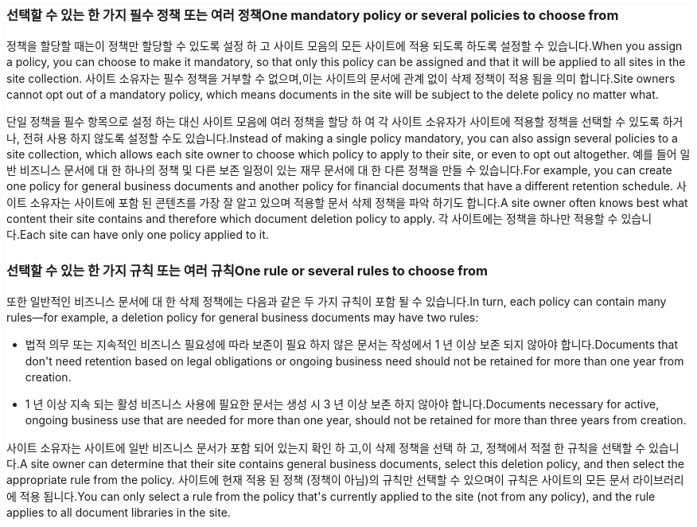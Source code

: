 ### <a name="one-mandatory-policy-or-several-policies-to-choose-from"></a><span data-ttu-id="ac438-150">선택할 수 있는 한 가지 필수 정책 또는 여러 정책</span><span class="sxs-lookup"><span data-stu-id="ac438-150">One mandatory policy or several policies to choose from</span></span>

<span data-ttu-id="ac438-151">정책을 할당할 때는이 정책만 할당할 수 있도록 설정 하 고 사이트 모음의 모든 사이트에 적용 되도록 하도록 설정할 수 있습니다.</span><span class="sxs-lookup"><span data-stu-id="ac438-151">When you assign a policy, you can choose to make it mandatory, so that only this policy can be assigned and that it will be applied to all sites in the site collection.</span></span> <span data-ttu-id="ac438-152">사이트 소유자는 필수 정책을 거부할 수 없으며,이는 사이트의 문서에 관계 없이 삭제 정책이 적용 됨을 의미 합니다.</span><span class="sxs-lookup"><span data-stu-id="ac438-152">Site owners cannot opt out of a mandatory policy, which means documents in the site will be subject to the delete policy no matter what.</span></span>
  
<span data-ttu-id="ac438-153">단일 정책을 필수 항목으로 설정 하는 대신 사이트 모음에 여러 정책을 할당 하 여 각 사이트 소유자가 사이트에 적용할 정책을 선택할 수 있도록 하거나, 전혀 사용 하지 않도록 설정할 수도 있습니다.</span><span class="sxs-lookup"><span data-stu-id="ac438-153">Instead of making a single policy mandatory, you can also assign several policies to a site collection, which allows each site owner to choose which policy to apply to their site, or even to opt out altogether.</span></span> <span data-ttu-id="ac438-154">예를 들어 일반 비즈니스 문서에 대 한 하나의 정책 및 다른 보존 일정이 있는 재무 문서에 대 한 다른 정책을 만들 수 있습니다.</span><span class="sxs-lookup"><span data-stu-id="ac438-154">For example, you can create one policy for general business documents and another policy for financial documents that have a different retention schedule.</span></span> <span data-ttu-id="ac438-155">사이트 소유자는 사이트에 포함 된 콘텐츠를 가장 잘 알고 있으며 적용할 문서 삭제 정책을 파악 하기도 합니다.</span><span class="sxs-lookup"><span data-stu-id="ac438-155">A site owner often knows best what content their site contains and therefore which document deletion policy to apply.</span></span> <span data-ttu-id="ac438-156">각 사이트에는 정책을 하나만 적용할 수 있습니다.</span><span class="sxs-lookup"><span data-stu-id="ac438-156">Each site can have only one policy applied to it.</span></span>
  
### <a name="one-rule-or-several-rules-to-choose-from"></a><span data-ttu-id="ac438-157">선택할 수 있는 한 가지 규칙 또는 여러 규칙</span><span class="sxs-lookup"><span data-stu-id="ac438-157">One rule or several rules to choose from</span></span>

<span data-ttu-id="ac438-158">또한 일반적인 비즈니스 문서에 대 한 삭제 정책에는 다음과 같은 두 가지 규칙이 포함 될 수 있습니다.</span><span class="sxs-lookup"><span data-stu-id="ac438-158">In turn, each policy can contain many rules—for example, a deletion policy for general business documents may have two rules:</span></span>
  
- <span data-ttu-id="ac438-159">법적 의무 또는 지속적인 비즈니스 필요성에 따라 보존이 필요 하지 않은 문서는 작성에서 1 년 이상 보존 되지 않아야 합니다.</span><span class="sxs-lookup"><span data-stu-id="ac438-159">Documents that don't need retention based on legal obligations or ongoing business need should not be retained for more than one year from creation.</span></span>
    
- <span data-ttu-id="ac438-160">1 년 이상 지속 되는 활성 비즈니스 사용에 필요한 문서는 생성 시 3 년 이상 보존 하지 않아야 합니다.</span><span class="sxs-lookup"><span data-stu-id="ac438-160">Documents necessary for active, ongoing business use that are needed for more than one year, should not be retained for more than three years from creation.</span></span>
    
<span data-ttu-id="ac438-161">사이트 소유자는 사이트에 일반 비즈니스 문서가 포함 되어 있는지 확인 하 고,이 삭제 정책을 선택 하 고, 정책에서 적절 한 규칙을 선택할 수 있습니다.</span><span class="sxs-lookup"><span data-stu-id="ac438-161">A site owner can determine that their site contains general business documents, select this deletion policy, and then select the appropriate rule from the policy.</span></span> <span data-ttu-id="ac438-162">사이트에 현재 적용 된 정책 (정책이 아님)의 규칙만 선택할 수 있으며이 규칙은 사이트의 모든 문서 라이브러리에 적용 됩니다.</span><span class="sxs-lookup"><span data-stu-id="ac438-162">You can only select a rule from the policy that's currently applied to the site (not from any policy), and the rule applies to all document libraries in the site.</span></span>
  